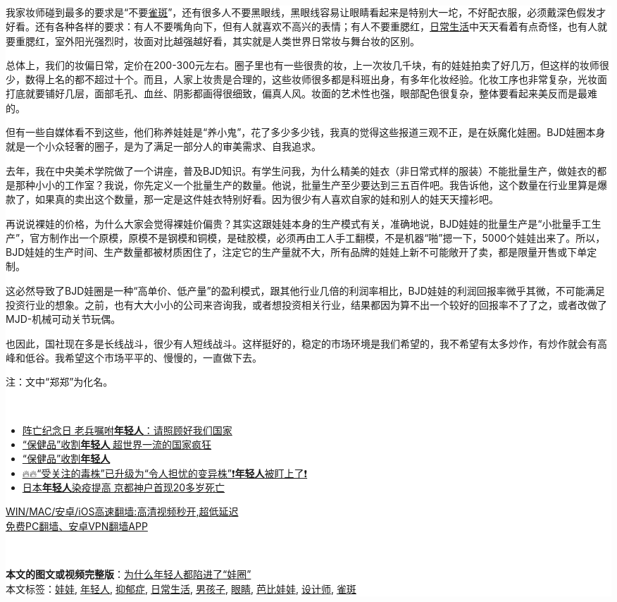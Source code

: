 我家妆师碰到最多的要求是‌‌“不要<a href="https://www.bannedbook.org/bnews/tag/%e9%9b%80%e6%96%91/" class="st_tag internal_tag" rel="tag" title="标签 雀斑 下的日志">雀斑</a>‌‌”，还有很多人不要黑眼线，黑眼线容易让眼睛看起来是特别大一坨，不好配衣服，必须戴深色假发才好看。还有各种各样的要求：有人不要嘴角向下，但有人就喜欢不高兴的表情；有人不要重腮红，<a href="https://www.bannedbook.org/bnews/tag/%e6%97%a5%e5%b8%b8%e7%94%9f%e6%b4%bb/" class="st_tag internal_tag" rel="tag" title="标签 日常生活 下的日志">日常生活</a>中天天看着有点奇怪，也有人就要重腮红，室外阳光强烈时，妆面对比越强越好看，其实就是人类世界日常妆与舞台妆的区别。</p> <p>	总体上，我们的妆偏日常，定价在200-300元左右。圈子里也有一些很贵的妆，上一次妆几千块，有的娃娃拍卖了好几万，但这样的妆师很少，数得上名的都不超过十个。而且，人家上妆贵是合理的，这些妆师很多都是科班出身，有多年化妆经验。化妆工序也非常复杂，光妆面打底就要铺好几层，面部毛孔、血丝、阴影都画得很细致，偏真人风。妆面的艺术性也强，眼部配色很复杂，整体要看起来美反而是最难的。</p> <p>	但有一些自媒体看不到这些，他们称养娃娃是‌‌“养小鬼‌‌”，花了多少多少钱，我真的觉得这些报道三观不正，是在妖魔化娃圈。BJD娃圈本身就是一个小众轻奢的圈子，是为了满足一部分人的审美需求、自我追求。</p> <p>	去年，我在中央美术学院做了一个讲座，普及BJD知识。有学生问我，为什么精美的娃衣（非日常式样的服装）不能批量生产，做娃衣的都是那种小小的工作室？我说，你先定义一个批量生产的数量。他说，批量生产至少要达到三五百件吧。我告诉他，这个数量在行业里算是爆款了，如果真的卖出这个数量，那一定是这件娃衣特别好看。因为很少有人喜欢自家的娃和别人的娃天天撞衫吧。</p> <p>	再说说裸娃的价格，为什么大家会觉得裸娃价偏贵？其实这跟娃娃本身的生产模式有关，准确地说，BJD娃娃的批量生产是‌‌“小批量手工生产‌‌”，官方制作出一个原模，原模不是钢模和铜模，是硅胶模，必须再由工人手工翻模，不是机器‌‌“啪‌‌”摁一下，5000个娃娃出来了。所以，BJD娃娃的生产时间、生产数量都被材质困住了，注定它的生产量就不大，所有品牌的娃娃上新不可能敞开了卖，都是限量开售或下单定制。</p> <p>	这必然导致了BJD娃圈是一种‌‌“高单价、低产量‌‌”的盈利模式，跟其他行业几倍的利润率相比，BJD娃娃的利润回报率微乎其微，不可能满足投资行业的想象。之前，也有大大小小的公司来咨询我，或者想投资相关行业，结果都因为算不出一个较好的回报率不了了之，或者改做了MJD-机械可动关节玩偶。</p> <p>	也因此，国社现在多是长线战斗，很少有人短线战斗。这样挺好的，稳定的市场环境是我们希望的，我不希望有太多炒作，有炒作就会有高峰和低谷。我希望这个市场平平的、慢慢的，一直做下去。</p> <p>	注：文中‌‌“郑郑‌‌”为化名。</p> <p>	 </p>  <ul class='op-related-articles' title='相关阅读'> <li><a href='https://www.bannedbook.org/bnews/cnnews/20210516/1547440.html' target='_blank'>阵亡纪念日 老兵嘱咐<b>年轻人</b>：请照顾好我们国家</a></li> <li><a href='https://www.bannedbook.org/bnews/comments/20210516/1547430.html' target='_blank'>“保健品”收割<b>年轻人</b> 超世界一流的国家疯狂</a></li> <li><a href='https://www.bannedbook.org/bnews/ssgc/20210515/1547122.html' target='_blank'>“保健品”收割<b>年轻人</b></a></li> <li><a href='https://www.bannedbook.org/bnews/bannedvideo/20210515/1546763.html' target='_blank'>🔥🔥“受关注的毒株”已升级为“令人担忧的变异株”❗<b>年轻人</b>被盯上了❗</a></li> <li><a href='https://www.bannedbook.org/bnews/worldnews/20210513/1545628.html' target='_blank'>日本<b>年轻人</b>染疫提高 京都神户首现20多岁死亡</a></li> </ul> <p class="texttj"> <a href="https://github.com/bannedbook/fanqiang/wiki/V2ray%E6%9C%BA%E5%9C%BA" target="_blank">WIN/MAC/安卓/iOS高速翻墙:高清视频秒开,超低延迟</a><br/> <a href="https://github.com/bannedbook/fanqiang/wiki/%E7%A6%81%E9%97%BB%E7%BD%91%E5%AE%89%E5%8D%93%E7%BF%BB%E5%A2%99%E6%96%B0%E9%97%BBAPP" target="_blank">免费PC翻墙、安卓VPN翻墙APP</a></p><p> </p><a name='sharetosocial'></a>       <div><b>本文的图文或视频完整版</b>：<a href='https://www.bannedbook.org/bnews/ssgc/20210516/1547675.html'>为什么年轻人都陷进了“娃圈”</a></div>  </div> <div class="postfooter"> <div>本文标签：<a href="https://www.bannedbook.org/bnews/tag/%E5%A8%83%E5%A8%83/" rel="tag">娃娃</a>, <a href="https://www.bannedbook.org/bnews/tag/%e5%b9%b4%e8%bd%bb%e4%ba%ba/" rel="tag">年轻人</a>, <a href="https://www.bannedbook.org/bnews/tag/%e6%8a%91%e9%83%81%e7%97%87/" rel="tag">抑郁症</a>, <a href="https://www.bannedbook.org/bnews/tag/%e6%97%a5%e5%b8%b8%e7%94%9f%e6%b4%bb/" rel="tag">日常生活</a>, <a href="https://www.bannedbook.org/bnews/tag/%E7%94%B7%E5%AD%A9%E5%AD%90/" rel="tag">男孩子</a>, <a href="https://www.bannedbook.org/bnews/tag/%e7%9c%bc%e7%9d%9b/" rel="tag">眼睛</a>, <a href="https://www.bannedbook.org/bnews/tag/%e8%8a%ad%e6%af%94%e5%a8%83%e5%a8%83/" rel="tag">芭比娃娃</a>, <a href="https://www.bannedbook.org/bnews/tag/%e8%ae%be%e8%ae%a1%e5%b8%88/" rel="tag">设计师</a>, <a href="https://www.bannedbook.org/bnews/tag/%e9%9b%80%e6%96%91/" rel="tag">雀斑</a></div>  </div> 